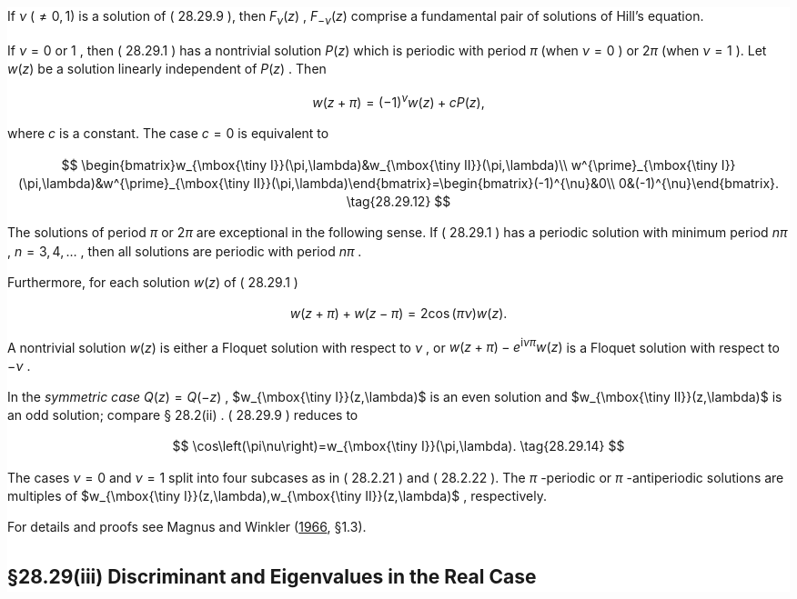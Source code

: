 If $\nu$ $(\neq 0,1)$ is a solution of ( 28.29.9 ), then $F_{\nu}(z)$ , $F_{-\nu}(z)$ comprise a fundamental pair of solutions of Hill’s equation.

If $\nu=0$ or $1$ , then ( 28.29.1 ) has a nontrivial solution $P(z)$ which is periodic with period $\pi$ (when $\nu=0$ ) or $2\pi$ (when $\nu=1$ ). Let $w(z)$ be a solution linearly independent of $P(z)$ . Then


<a id="E11"></a>
$$
w(z+\pi)=(-1)^{\nu}w(z)+cP(z), \tag{28.29.11}
$$

where $c$ is a constant. The case $c=0$ is equivalent to


<a id="E12"></a>
$$
\begin{bmatrix}w_{\mbox{\tiny I}}(\pi,\lambda)&w_{\mbox{\tiny II}}(\pi,\lambda)\\
w^{\prime}_{\mbox{\tiny I}}(\pi,\lambda)&w^{\prime}_{\mbox{\tiny II}}(\pi,\lambda)\end{bmatrix}=\begin{bmatrix}(-1)^{\nu}&0\\
0&(-1)^{\nu}\end{bmatrix}. \tag{28.29.12}
$$

The solutions of period $\pi$ or $2\pi$ are exceptional in the following sense. If ( 28.29.1 ) has a periodic solution with minimum period $n\pi$ , $n=3,4,\dots$ , then all solutions are periodic with period $n\pi$ .

Furthermore, for each solution $w(z)$ of ( 28.29.1 )


<a id="E13"></a>
$$
w(z+\pi)+w(z-\pi)=2\cos\left(\pi\nu\right)w(z). \tag{28.29.13}
$$

A nontrivial solution $w(z)$ is either a Floquet solution with respect to $\nu$ , or $w(z+\pi)-e^{\mathrm{i}\nu\pi}w(z)$ is a Floquet solution with respect to $-\nu$ .

In the *symmetric case* $Q(z)=Q(-z)$ , $w_{\mbox{\tiny I}}(z,\lambda)$ is an even solution and $w_{\mbox{\tiny II}}(z,\lambda)$ is an odd solution; compare § 28.2(ii) . ( 28.29.9 ) reduces to


<a id="E14"></a>
$$
\cos\left(\pi\nu\right)=w_{\mbox{\tiny I}}(\pi,\lambda). \tag{28.29.14}
$$

The cases $\nu=0$ and $\nu=1$ split into four subcases as in ( 28.2.21 ) and ( 28.2.22 ). The $\pi$ -periodic or $\pi$ -antiperiodic solutions are multiples of $w_{\mbox{\tiny I}}(z,\lambda),w_{\mbox{\tiny II}}(z,\lambda)$ , respectively.

For details and proofs see Magnus and Winkler ([1966](./bib/M.html#bib1535 "Hill’s Equation"), §1.3).


## §28.29(iii) Discriminant and Eigenvalues in the Real Case
